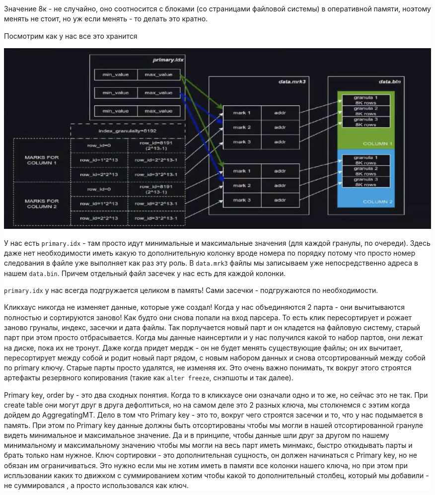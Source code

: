 Значение 8к - не случайно, оно соотносится с блоками (со страницами файловой системы) в оперативной памяти, ноэтому менять не стоит, но уж если менять - то делать это кратно.

Посмотрим как у нас все это хранится

![разреженный индекс](images/04_02.png)

У нас есть `primary.idx` - там просто идут минимальные и максимальные значения (для каждой гранулы, по очереди). Здесь даже нет необходимости иметь какую то дополнительную колонку вроде номера по порядку потому что просто номер следования в файле уже выполняет как раз эту роль. В `data.mrk3` файлы мы записываем уже непосредственно адреса в нашем `data.bin`. Причем отдельный файл засечек у нас есть для каждой колонки.

`primary.idx` у нас всегда подгружается целиком в память! Сами засечки - подгружаются по необходимости.

Кликхаус никогда не изменяет данные, которые уже создал! Когда у нас объединяются 2 парта - они вычитываются полностью и сортируются заново! Как будто они снова попали на вход парсера. То есть клик пересортирует и рожает заново груналы, индекс, засечки и дата файлы. Так порлучается новый парт и он кладется на файловую систему, старый парт при этом просто отбрасывается. Когда мы данные наинсертили и у нас получился какой то набор партов, они лежат на диске, пока их не тронут. Даже когда придет мердж - он не будет менять существующие файлы; он их вычитает, пересортирует между собой и родит новый парт рядом, с новым набором данных и снова отсортированный между собой по primary ключу. Старые парты просто удалятся, не изменяя их. Это очень важно понимать, тк вокруг этого строятся артефакты резервного копирования (такие как `alter freeze`, снэпшоты и так далее).

Primary key, order by - это два сходных понятия. Когда то в кликхаусе они означали одно и то же, но сейчас это не так. При create table они могут друг в друга дефолтиться, но на самом деле это 2 разных ключа, мы столкнемся с ээтим когда дойдем до AggregatingMT. Дело в том что Primary key - это то, вокруг чего строятся засечки и то, что у нас подымается в память. При этом по Primary key данные должны быть отсортированы чтобы мы могли в нашей отсортированной грануле видеть минимальное и максимальное значение. Да и в принципе, чтобы данные шли друг за другом по нашему минимальному и максимальному значению чтобы мы могли на весь парт иметь минмакс, быстро откидывать парты и брать только нам нужное. Ключ сортировки - это дополнительная сущность, он должен начинаться с Primary key, но не обязан им ограничиваться. Это нужно если мы не хотим иметь в памяти все колонки нашего ключа, но при этом при испльзовании каких то движком с суммированием хотим чтобы какой то дополнительный столбец, который мы добавили - не суммировался , а просто использовался как ключ.
